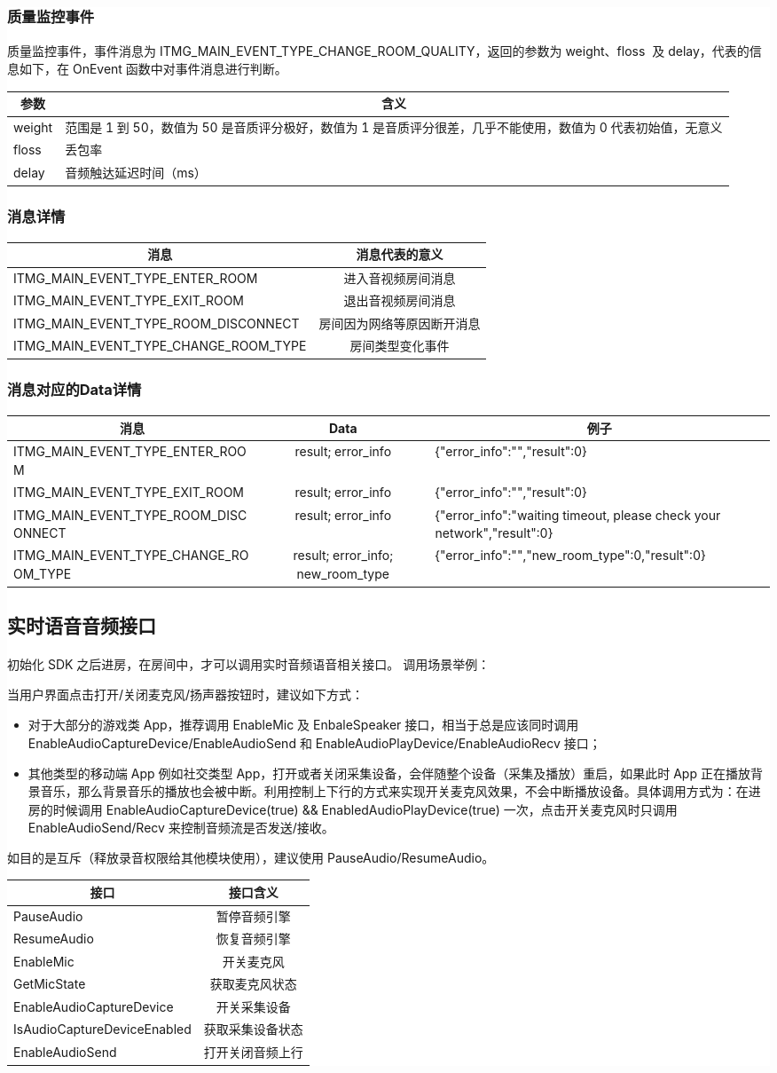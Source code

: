 ### 质量监控事件
质量监控事件，事件消息为 ITMG_MAIN_EVENT_TYPE_CHANGE_ROOM_QUALITY，返回的参数为 weight、floss  及 delay，代表的信息如下，在 OnEvent 函数中对事件消息进行判断。

|参数     | 含义         |
| ------------- |-------------|
|weight    				|范围是 1 到 50，数值为 50 是音质评分极好，数值为 1 是音质评分很差，几乎不能使用，数值为 0 代表初始值，无意义|
|floss    				|丢包率|
|delay    		|音频触达延迟时间（ms）|


### 消息详情

|消息     | 消息代表的意义   
| ------------- |:-------------:|
|ITMG_MAIN_EVENT_TYPE_ENTER_ROOM    				       |进入音视频房间消息|
|ITMG_MAIN_EVENT_TYPE_EXIT_ROOM    				         	|退出音视频房间消息|
|ITMG_MAIN_EVENT_TYPE_ROOM_DISCONNECT    		       |房间因为网络等原因断开消息|
|ITMG_MAIN_EVENT_TYPE_CHANGE_ROOM_TYPE				|房间类型变化事件|

### 消息对应的Data详情
|消息     | Data         |例子|
| ------------- |:-------------:|------------- |
| ITMG_MAIN_EVENT_TYPE_ENTER_ROOM    				|result; error_info					|{"error_info":"","result":0}|
| ITMG_MAIN_EVENT_TYPE_EXIT_ROOM    				|result; error_info  					|{"error_info":"","result":0}|
| ITMG_MAIN_EVENT_TYPE_ROOM_DISCONNECT    		|result; error_info  					|{"error_info":"waiting timeout, please check your network","result":0}|
| ITMG_MAIN_EVENT_TYPE_CHANGE_ROOM_TYPE    		|result; error_info; new_room_type	|{"error_info":"","new_room_type":0,"result":0}|


## 实时语音音频接口
初始化 SDK 之后进房，在房间中，才可以调用实时音频语音相关接口。
调用场景举例：

当用户界面点击打开/关闭麦克风/扬声器按钮时，建议如下方式：
- 对于大部分的游戏类 App，推荐调用 EnableMic 及 EnbaleSpeaker 接口，相当于总是应该同时调用 EnableAudioCaptureDevice/EnableAudioSend 和 EnableAudioPlayDevice/EnableAudioRecv 接口；

- 其他类型的移动端 App 例如社交类型 App，打开或者关闭采集设备，会伴随整个设备（采集及播放）重启，如果此时 App 正在播放背景音乐，那么背景音乐的播放也会被中断。利用控制上下行的方式来实现开关麦克风效果，不会中断播放设备。具体调用方式为：在进房的时候调用 EnableAudioCaptureDevice(true) && EnabledAudioPlayDevice(true) 一次，点击开关麦克风时只调用 EnableAudioSend/Recv 来控制音频流是否发送/接收。

如目的是互斥（释放录音权限给其他模块使用），建议使用 PauseAudio/ResumeAudio。


|接口     | 接口含义   |
| ------------- |:-------------:|
|PauseAudio    				       	   |暂停音频引擎		|
|ResumeAudio    				      	 |恢复音频引擎		|
|EnableMic    						|开关麦克风|
|GetMicState    						|获取麦克风状态|
|EnableAudioCaptureDevice    		|开关采集设备		|
|IsAudioCaptureDeviceEnabled    	|获取采集设备状态	|
|EnableAudioSend    				|打开关闭音频上行	|